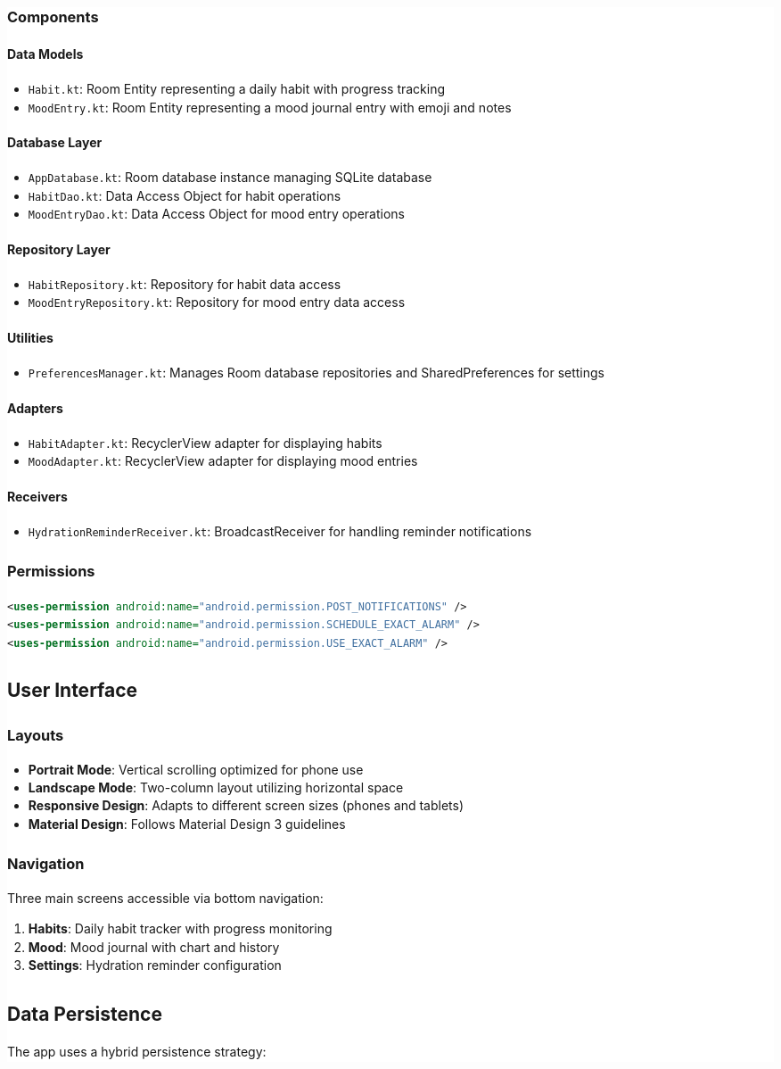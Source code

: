 ### Components

#### Data Models
- `Habit.kt`: Room Entity representing a daily habit with progress tracking
- `MoodEntry.kt`: Room Entity representing a mood journal entry with emoji and notes

#### Database Layer
- `AppDatabase.kt`: Room database instance managing SQLite database
- `HabitDao.kt`: Data Access Object for habit operations
- `MoodEntryDao.kt`: Data Access Object for mood entry operations

#### Repository Layer
- `HabitRepository.kt`: Repository for habit data access
- `MoodEntryRepository.kt`: Repository for mood entry data access

#### Utilities
- `PreferencesManager.kt`: Manages Room database repositories and SharedPreferences for settings

#### Adapters
- `HabitAdapter.kt`: RecyclerView adapter for displaying habits
- `MoodAdapter.kt`: RecyclerView adapter for displaying mood entries

#### Receivers
- `HydrationReminderReceiver.kt`: BroadcastReceiver for handling reminder notifications

### Permissions
```xml
<uses-permission android:name="android.permission.POST_NOTIFICATIONS" />
<uses-permission android:name="android.permission.SCHEDULE_EXACT_ALARM" />
<uses-permission android:name="android.permission.USE_EXACT_ALARM" />
```

## User Interface

### Layouts
- **Portrait Mode**: Vertical scrolling optimized for phone use
- **Landscape Mode**: Two-column layout utilizing horizontal space
- **Responsive Design**: Adapts to different screen sizes (phones and tablets)
- **Material Design**: Follows Material Design 3 guidelines

### Navigation
Three main screens accessible via bottom navigation:
1. **Habits**: Daily habit tracker with progress monitoring
2. **Mood**: Mood journal with chart and history
3. **Settings**: Hydration reminder configuration

## Data Persistence

The app uses a hybrid persistence strategy:
